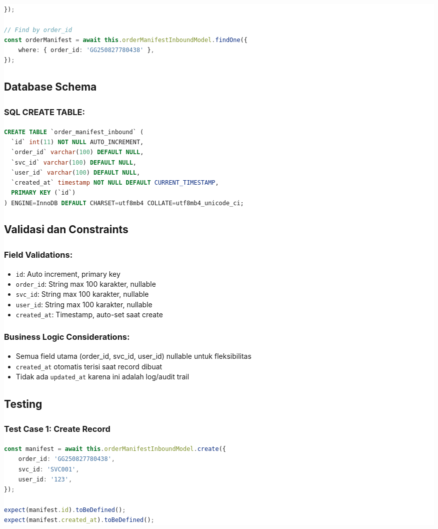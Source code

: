 ```typescript
});

// Find by order_id
const orderManifest = await this.orderManifestInboundModel.findOne({
    where: { order_id: 'GG250827780438' },
});
```

## Database Schema

### **SQL CREATE TABLE**:
```sql
CREATE TABLE `order_manifest_inbound` (
  `id` int(11) NOT NULL AUTO_INCREMENT,
  `order_id` varchar(100) DEFAULT NULL,
  `svc_id` varchar(100) DEFAULT NULL,
  `user_id` varchar(100) DEFAULT NULL,
  `created_at` timestamp NOT NULL DEFAULT CURRENT_TIMESTAMP,
  PRIMARY KEY (`id`)
) ENGINE=InnoDB DEFAULT CHARSET=utf8mb4 COLLATE=utf8mb4_unicode_ci;
```

## Validasi dan Constraints

### **Field Validations**:
- `id`: Auto increment, primary key
- `order_id`: String max 100 karakter, nullable
- `svc_id`: String max 100 karakter, nullable
- `user_id`: String max 100 karakter, nullable
- `created_at`: Timestamp, auto-set saat create

### **Business Logic Considerations**:
- Semua field utama (order_id, svc_id, user_id) nullable untuk fleksibilitas
- `created_at` otomatis terisi saat record dibuat
- Tidak ada `updated_at` karena ini adalah log/audit trail

## Testing

### **Test Case 1: Create Record**
```typescript
const manifest = await this.orderManifestInboundModel.create({
    order_id: 'GG250827780438',
    svc_id: 'SVC001',
    user_id: '123',
});

expect(manifest.id).toBeDefined();
expect(manifest.created_at).toBeDefined();
```
